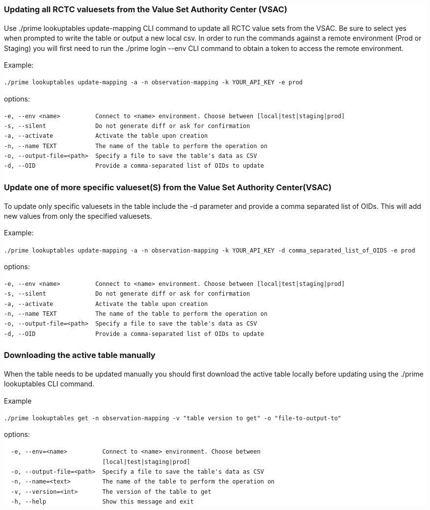 ### Updating all RCTC valuesets from the Value Set Authority Center (VSAC)
Use ./prime lookuptables update-mapping CLI command to update all RCTC value sets from the VSAC. Be sure to select yes when prompted to write the table or output a new local csv. In order to run the commands against a remote environment (Prod or Staging) you will first need to run the ./prime login --env <prod-or-staging>  CLI command to obtain a token to access the remote environment.

Example:
```
./prime lookuptables update-mapping -a -n observation-mapping -k YOUR_API_KEY -e prod
```
options:
```
-e, --env <name>          Connect to <name> environment. Choose between [local|test|staging|prod]
-s, --silent              Do not generate diff or ask for confirmation
-a, --activate            Activate the table upon creation
-n, --name TEXT           The name of the table to perform the operation on
-o, --output-file=<path>  Specify a file to save the table's data as CSV  
-d, --OID                 Provide a comma-separated list of OIDs to update         
```

### Update one of more specific valueset(S) from the Value Set Authority Center(VSAC)
To update only specific valuesets in the table include the -d parameter and provide a comma separated list of OIDs. This will add new values from only the specified valuesets. 

Example:
```
./prime lookuptables update-mapping -a -n observation-mapping -k YOUR_API_KEY -d comma_separated_list_of_OIDS -e prod
```
options:
```
-e, --env <name>          Connect to <name> environment. Choose between [local|test|staging|prod]
-s, --silent              Do not generate diff or ask for confirmation
-a, --activate            Activate the table upon creation
-n, --name TEXT           The name of the table to perform the operation on
-o, --output-file=<path>  Specify a file to save the table's data as CSV  
-d, --OID                 Provide a comma-separated list of OIDs to update   
```

### Downloading the active table manually

When the table needs to be updated manually you should first download the active table locally before updating using the ./prime lookuptables CLI command. 

Example
```
./prime lookuptables get -n observation-mapping -v "table version to get" -o "file-to-output-to"
```
options:
```
  -e, --env=<name>          Connect to <name> environment. Choose between
                            [local|test|staging|prod]
  -o, --output-file=<path>  Specify a file to save the table's data as CSV
  -n, --name=<text>         The name of the table to perform the operation on
  -v, --version=<int>       The version of the table to get
  -h, --help                Show this message and exit
```
